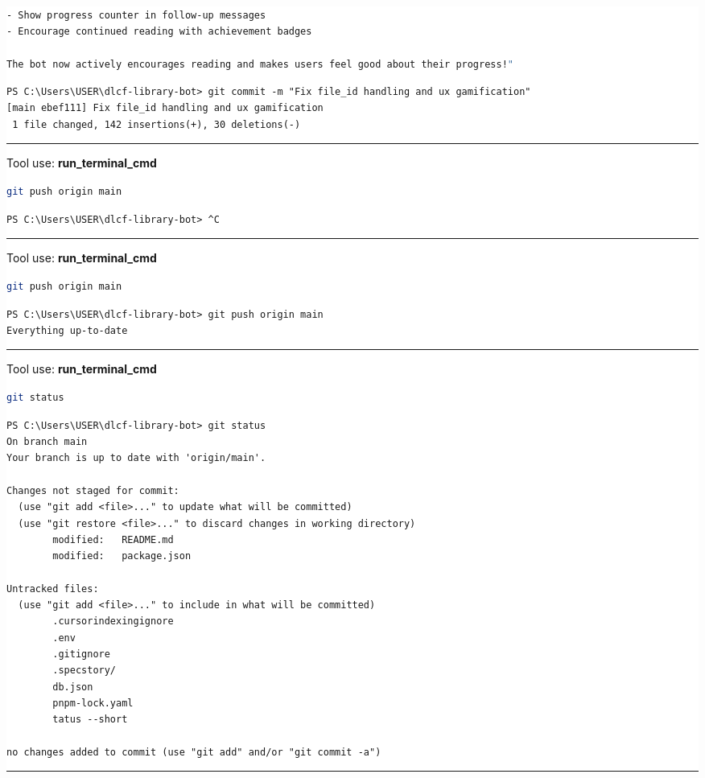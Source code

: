 ```bash
- Show progress counter in follow-up messages
- Encourage continued reading with achievement badges

The bot now actively encourages reading and makes users feel good about their progress!"
```

```
PS C:\Users\USER\dlcf-library-bot> git commit -m "Fix file_id handling and ux gamification"
[main ebef111] Fix file_id handling and ux gamification
 1 file changed, 142 insertions(+), 30 deletions(-)
```

---

Tool use: **run_terminal_cmd**

```bash
git push origin main
```

```
PS C:\Users\USER\dlcf-library-bot> ^C
```

---

Tool use: **run_terminal_cmd**

```bash
git push origin main
```

```
PS C:\Users\USER\dlcf-library-bot> git push origin main
Everything up-to-date
```

---

Tool use: **run_terminal_cmd**

```bash
git status
```

```
PS C:\Users\USER\dlcf-library-bot> git status
On branch main
Your branch is up to date with 'origin/main'.

Changes not staged for commit:
  (use "git add <file>..." to update what will be committed)
  (use "git restore <file>..." to discard changes in working directory)
        modified:   README.md
        modified:   package.json

Untracked files:
  (use "git add <file>..." to include in what will be committed)
        .cursorindexingignore
        .env
        .gitignore
        .specstory/
        db.json
        pnpm-lock.yaml
        tatus --short

no changes added to commit (use "git add" and/or "git commit -a")
```

---